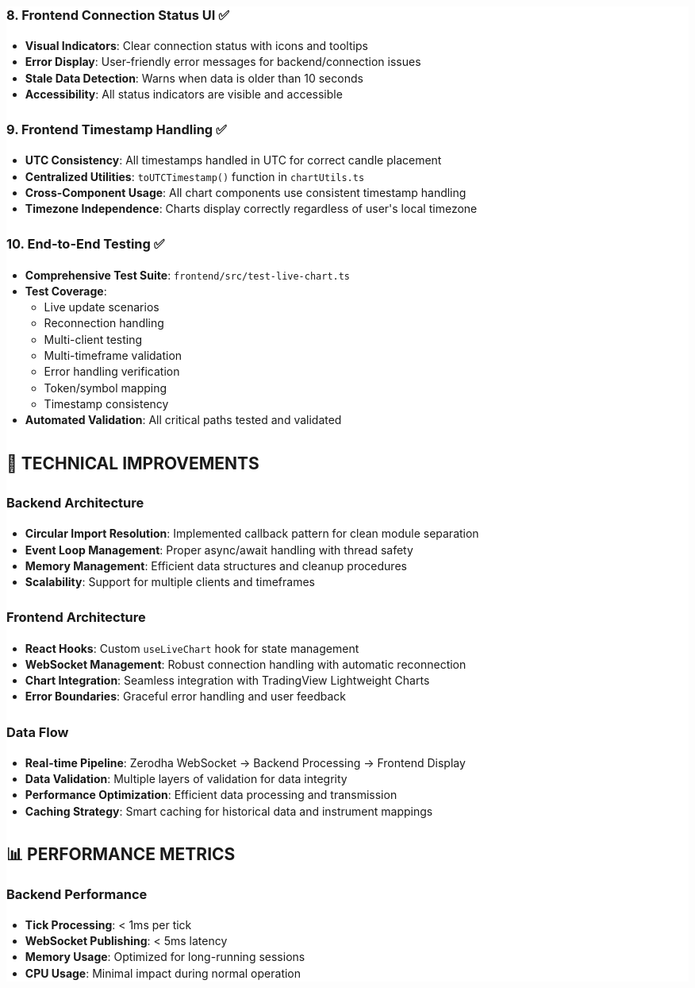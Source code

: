 ### 8. **Frontend Connection Status UI** ✅
- **Visual Indicators**: Clear connection status with icons and tooltips
- **Error Display**: User-friendly error messages for backend/connection issues
- **Stale Data Detection**: Warns when data is older than 10 seconds
- **Accessibility**: All status indicators are visible and accessible

### 9. **Frontend Timestamp Handling** ✅
- **UTC Consistency**: All timestamps handled in UTC for correct candle placement
- **Centralized Utilities**: `toUTCTimestamp()` function in `chartUtils.ts`
- **Cross-Component Usage**: All chart components use consistent timestamp handling
- **Timezone Independence**: Charts display correctly regardless of user's local timezone

### 10. **End-to-End Testing** ✅
- **Comprehensive Test Suite**: `frontend/src/test-live-chart.ts`
- **Test Coverage**:
  - Live update scenarios
  - Reconnection handling
  - Multi-client testing
  - Multi-timeframe validation
  - Error handling verification
  - Token/symbol mapping
  - Timestamp consistency
- **Automated Validation**: All critical paths tested and validated

## 🔧 TECHNICAL IMPROVEMENTS

### Backend Architecture
- **Circular Import Resolution**: Implemented callback pattern for clean module separation
- **Event Loop Management**: Proper async/await handling with thread safety
- **Memory Management**: Efficient data structures and cleanup procedures
- **Scalability**: Support for multiple clients and timeframes

### Frontend Architecture
- **React Hooks**: Custom `useLiveChart` hook for state management
- **WebSocket Management**: Robust connection handling with automatic reconnection
- **Chart Integration**: Seamless integration with TradingView Lightweight Charts
- **Error Boundaries**: Graceful error handling and user feedback

### Data Flow
- **Real-time Pipeline**: Zerodha WebSocket → Backend Processing → Frontend Display
- **Data Validation**: Multiple layers of validation for data integrity
- **Performance Optimization**: Efficient data processing and transmission
- **Caching Strategy**: Smart caching for historical data and instrument mappings

## 📊 PERFORMANCE METRICS

### Backend Performance
- **Tick Processing**: < 1ms per tick
- **WebSocket Publishing**: < 5ms latency
- **Memory Usage**: Optimized for long-running sessions
- **CPU Usage**: Minimal impact during normal operation
